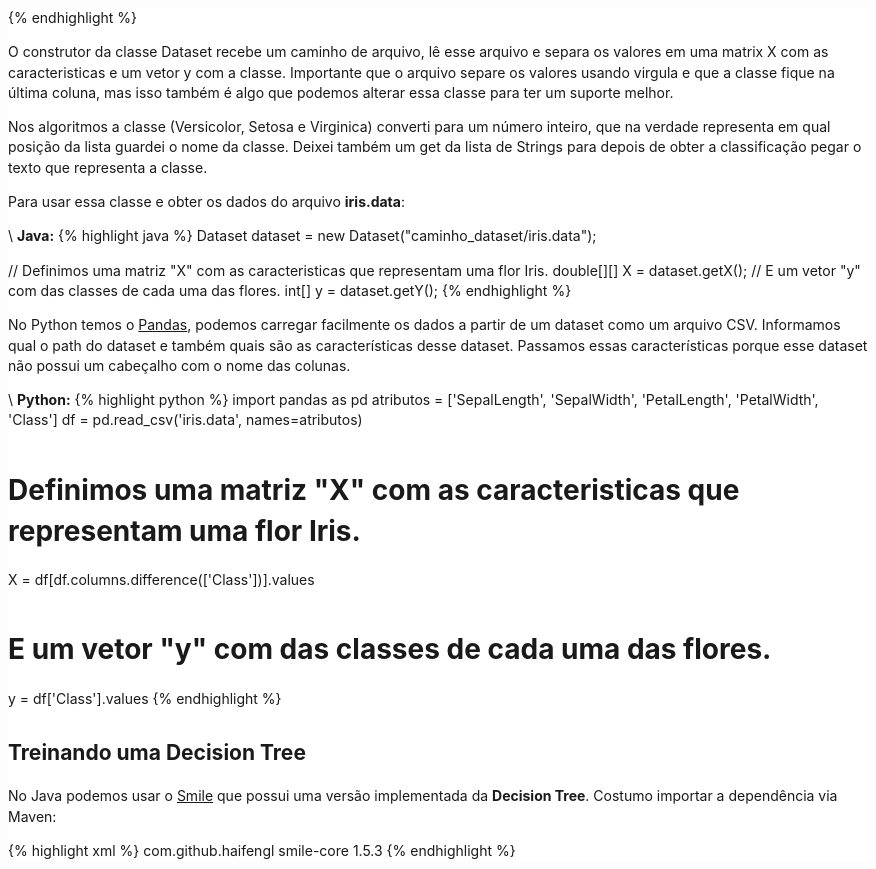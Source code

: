 {% endhighlight %}

O construtor da classe Dataset recebe um caminho de arquivo, lê esse arquivo e separa os valores em uma matrix X com as caracteristicas e um vetor y com a classe. Importante que o arquivo separe os valores usando virgula e que a classe fique na última coluna, mas isso também é algo que podemos alterar essa classe para ter um suporte melhor.

Nos algoritmos a classe (Versicolor, Setosa e Virginica) converti para um número inteiro, que na verdade representa em qual posição da lista guardei o nome da classe. Deixei também um get da lista de Strings para depois de obter a classificação pegar o texto que representa a classe.

Para usar essa classe e obter os dados do arquivo **iris.data**:

\\
**Java:**
{% highlight java %}
Dataset dataset = new Dataset("caminho_dataset/iris.data");

// Definimos uma matriz "X" com as caracteristicas que representam uma flor Iris.
double[][] X = dataset.getX();
// E um vetor "y" com das classes de cada uma das flores.
int[] y = dataset.getY();
{% endhighlight %}

No Python temos o [Pandas](https://pandas.pydata.org/), podemos carregar facilmente os dados a partir de um dataset como um arquivo CSV. Informamos qual o path do dataset e também quais são as características desse dataset. Passamos essas características porque esse dataset não possui um cabeçalho com o nome das colunas.

\\
**Python:**
{% highlight python %}
import pandas as pd
atributos = ['SepalLength', 'SepalWidth', 'PetalLength', 'PetalWidth', 'Class']
df = pd.read_csv('iris.data', names=atributos)

# Definimos uma matriz "X" com as caracteristicas que representam uma flor Iris.
X = df[df.columns.difference(['Class'])].values

# E um vetor "y" com das classes de cada uma das flores.
y = df['Class'].values
{% endhighlight %}

## Treinando uma Decision Tree

No Java podemos usar o [Smile](http://haifengl.github.io/smile/) que possui uma versão implementada da **Decision Tree**. Costumo importar a dependência via Maven:

{% highlight xml %}
<dependency>
  <groupId>com.github.haifengl</groupId>
  <artifactId>smile-core</artifactId>
  <version>1.5.3</version>
</dependency>
{% endhighlight %}
